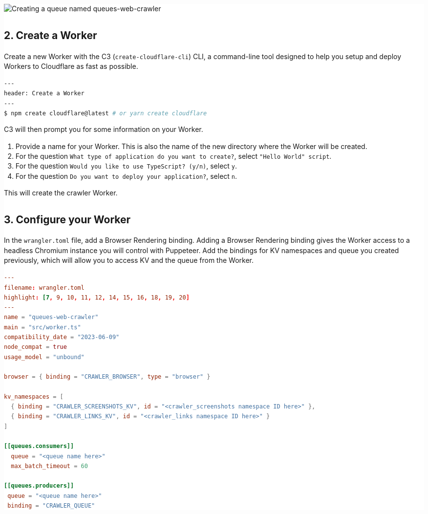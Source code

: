 ![Creating a queue named queues-web-crawler](/queues/examples/web-crawler-with-browser-rendering/create-queue.png)

## 2. Create a Worker 

Create a new Worker with the C3 (`create-cloudflare-cli`) CLI, a command-line tool designed to help you setup and deploy Workers to Cloudflare as fast as possible.

```sh
---
header: Create a Worker
---
$ npm create cloudflare@latest # or yarn create cloudflare
```

C3 will then prompt you for some information on your Worker.

1. Provide a name for your Worker. This is also the name of the new directory where the Worker will be created.
2. For the question `What type of application do you want to create?`, select `"Hello World" script`.
3. For the question `Would you like to use TypeScript? (y/n)`, select `y`.
4. For the question `Do you want to deploy your application?`, select `n`.

This will create the crawler Worker.

## 3. Configure your Worker

In the `wrangler.toml` file, add a Browser Rendering binding. Adding a Browser Rendering binding gives the Worker access to a headless Chromium instance you will control with Puppeteer. Add the bindings for KV namespaces and queue you created previously, which will allow you to access KV and the queue from the Worker. 

```toml
---
filename: wrangler.toml
highlight: [7, 9, 10, 11, 12, 14, 15, 16, 18, 19, 20]
---
name = "queues-web-crawler"
main = "src/worker.ts"
compatibility_date = "2023-06-09"
node_compat = true
usage_model = "unbound"

browser = { binding = "CRAWLER_BROWSER", type = "browser" }

kv_namespaces = [
  { binding = "CRAWLER_SCREENSHOTS_KV", id = "<crawler_screenshots namespace ID here>" },
  { binding = "CRAWLER_LINKS_KV", id = "<crawler_links namespace ID here>" }
]

[[queues.consumers]]
  queue = "<queue name here>"
  max_batch_timeout = 60 

[[queues.producers]]
 queue = "<queue name here>"
 binding = "CRAWLER_QUEUE"
```
